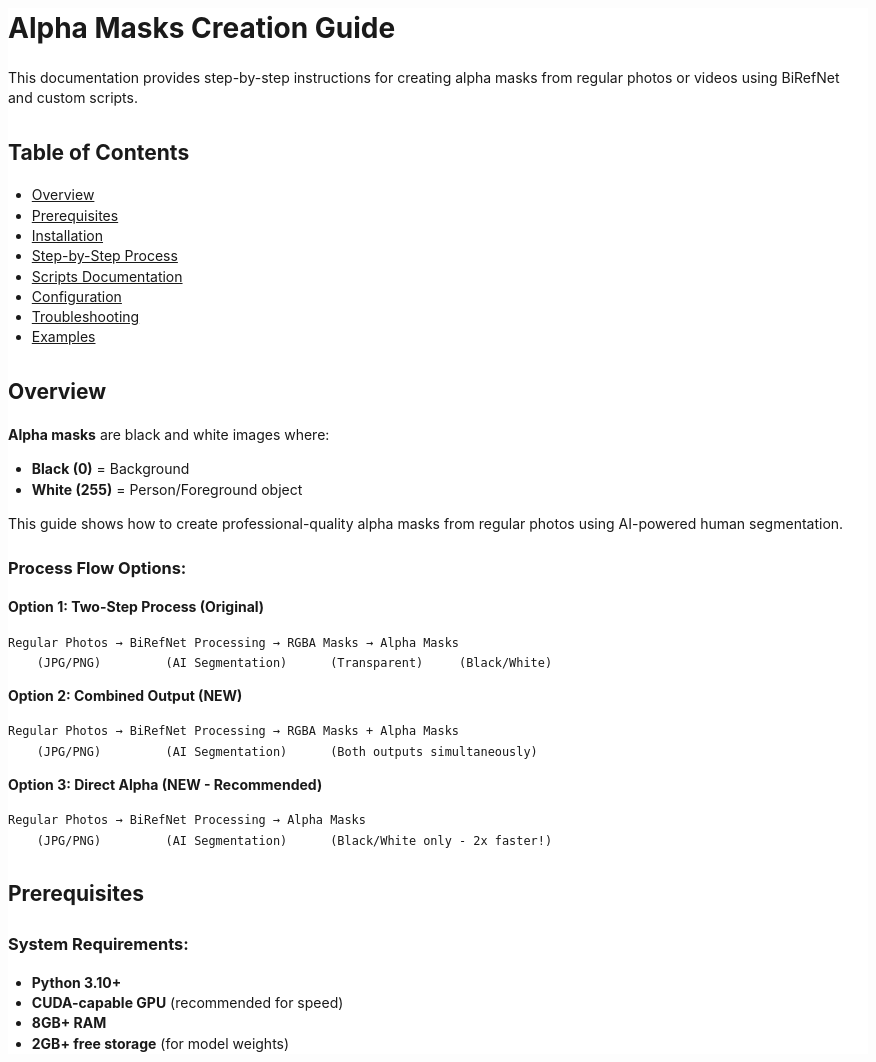 # Alpha Masks Creation Guide

This documentation provides step-by-step instructions for creating alpha masks from regular photos or videos using BiRefNet and custom scripts.

## Table of Contents
- [Overview](#overview)
- [Prerequisites](#prerequisites)
- [Installation](#installation)
- [Step-by-Step Process](#step-by-step-process)
- [Scripts Documentation](#scripts-documentation)
- [Configuration](#configuration)
- [Troubleshooting](#troubleshooting)
- [Examples](#examples)

## Overview

**Alpha masks** are black and white images where:
- **Black (0)** = Background
- **White (255)** = Person/Foreground object

This guide shows how to create professional-quality alpha masks from regular photos using AI-powered human segmentation.

### Process Flow Options:

**Option 1: Two-Step Process (Original)**
```
Regular Photos → BiRefNet Processing → RGBA Masks → Alpha Masks
    (JPG/PNG)         (AI Segmentation)      (Transparent)     (Black/White)
```

**Option 2: Combined Output (NEW)**
```
Regular Photos → BiRefNet Processing → RGBA Masks + Alpha Masks
    (JPG/PNG)         (AI Segmentation)      (Both outputs simultaneously)
```

**Option 3: Direct Alpha (NEW - Recommended)**
```
Regular Photos → BiRefNet Processing → Alpha Masks
    (JPG/PNG)         (AI Segmentation)      (Black/White only - 2x faster!)
```

## Prerequisites

### System Requirements:
- **Python 3.10+**
- **CUDA-capable GPU** (recommended for speed)
- **8GB+ RAM**
- **2GB+ free storage** (for model weights)
